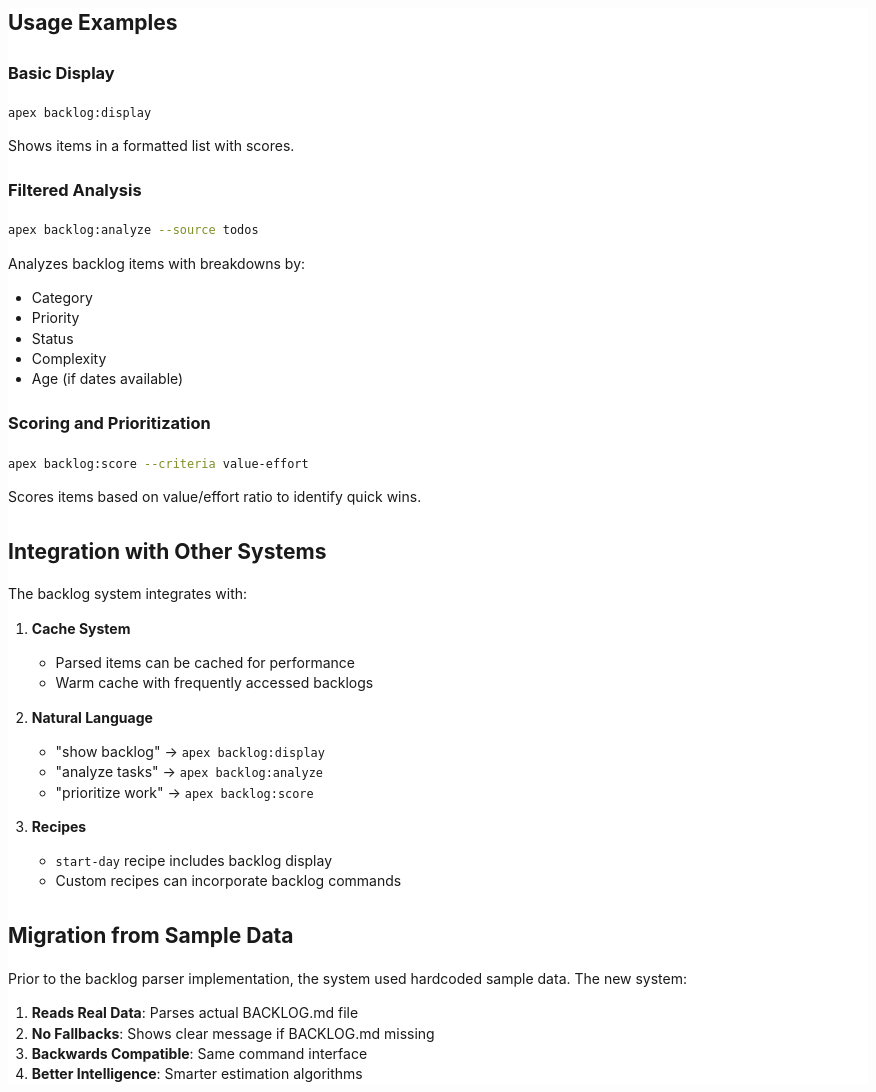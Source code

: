 ## Usage Examples

### Basic Display
```bash
apex backlog:display
```

Shows items in a formatted list with scores.

### Filtered Analysis
```bash
apex backlog:analyze --source todos
```

Analyzes backlog items with breakdowns by:
- Category
- Priority  
- Status
- Complexity
- Age (if dates available)

### Scoring and Prioritization
```bash
apex backlog:score --criteria value-effort
```

Scores items based on value/effort ratio to identify quick wins.

## Integration with Other Systems

The backlog system integrates with:

1. **Cache System**
   - Parsed items can be cached for performance
   - Warm cache with frequently accessed backlogs

2. **Natural Language**
   - "show backlog" → `apex backlog:display`
   - "analyze tasks" → `apex backlog:analyze`
   - "prioritize work" → `apex backlog:score`

3. **Recipes**
   - `start-day` recipe includes backlog display
   - Custom recipes can incorporate backlog commands

## Migration from Sample Data

Prior to the backlog parser implementation, the system used hardcoded sample data. The new system:

1. **Reads Real Data**: Parses actual BACKLOG.md file
2. **No Fallbacks**: Shows clear message if BACKLOG.md missing
3. **Backwards Compatible**: Same command interface
4. **Better Intelligence**: Smarter estimation algorithms
